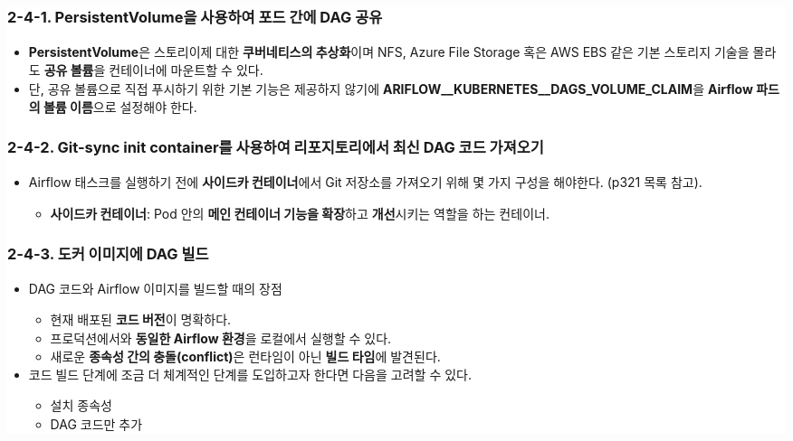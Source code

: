<h3>2-4-1. PersistentVolume을 사용하여 포드 간에 DAG 공유</h3>
<ul>
  <li>
    <strong>PersistentVolume</strong>은 스토리이제 대한 <strong>쿠버네티스의 추상화</strong>이며 NFS, Azure File Storage 혹은 AWS EBS 같은 기본 스토리지 기술을 몰라도 <strong>공유 볼륨</strong>을 컨테이너에 마운트할 수 있다.
  </li>
  <li>
    단, 공유 볼륨으로 직접 푸시하기 위한 기본 기능은 제공하지 않기에 <strong>ARIFLOW__KUBERNETES__DAGS_VOLUME_CLAIM</strong>을 <strong>Airflow 파드의 볼륨 이름</strong>으로 설정해야 한다.
  </li>
</ul>

<h3>2-4-2. Git-sync init container를 사용하여 리포지토리에서 최신 DAG 코드 가져오기</h3>
<ul>
  <li>
    Airflow 태스크를 실행하기 전에 <strong>사이드카 컨테이너</strong>에서 Git 저장소를 가져오기 위해 몇 가지 구성을 해야한다. (p321 목록 참고).
  </li>
    <ul>
      <li>
        <strong>사이드카 컨테이너</strong>: Pod 안의 <strong>메인 컨테이너 기능을 확장</strong>하고 <strong>개선</strong>시키는 역할을 하는 컨테이너.
      </li>
    </ul>
</ul>

<h3>2-4-3. 도커 이미지에 DAG 빌드</h3>
<ul>
  <li>
    DAG 코드와 Airflow 이미지를 빌드할 때의 장점
  </li>
    <ul>
      <li>
        현재 배포된 <strong>코드 버전</strong>이 명확하다.
      </li>
      <li>
        프로덕션에서와 <strong>동일한 Airflow 환경</strong>을 로컬에서 실행할 수 있다.
      </li>
      <li>
        새로운 <strong>종속성 간의 충돌(conflict)</strong>은 런타임이 아닌 <strong>빌드 타임</strong>에 발견된다.
      </li>
    </ul>
  <li>
    코드 빌드 단계에 조금 더 체계적인 단계를 도입하고자 한다면 다음을 고려할 수 있다.
  </li>
    <ul>
      <li>
        설치 종속성
      </li>
      <li>
        DAG 코드만 추가 
      </li>
    </ul>
</ul>
